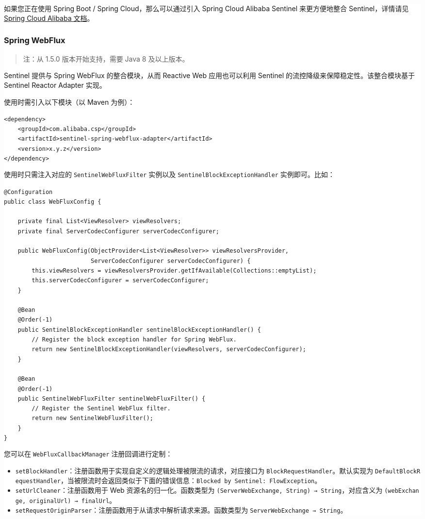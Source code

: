 如果您正在使用 Spring Boot / Spring Cloud，那么可以通过引入 Spring Cloud Alibaba Sentinel 来更方便地整合 Sentinel，详情请见 [Spring Cloud Alibaba 文档](https://github.com/alibaba/spring-cloud-alibaba/wiki/Sentinel#如何使用-sentinel)。

### Spring WebFlux

> 注：从 1.5.0 版本开始支持，需要 Java 8 及以上版本。

Sentinel 提供与 Spring WebFlux 的整合模块，从而 Reactive Web 应用也可以利用 Sentinel 的流控降级来保障稳定性。该整合模块基于 Sentinel Reactor Adapter 实现。

使用时需引入以下模块（以 Maven 为例）：

```
<dependency>
    <groupId>com.alibaba.csp</groupId>
    <artifactId>sentinel-spring-webflux-adapter</artifactId>
    <version>x.y.z</version>
</dependency>
```

使用时只需注入对应的 `SentinelWebFluxFilter` 实例以及 `SentinelBlockExceptionHandler` 实例即可。比如：

```
@Configuration
public class WebFluxConfig {

    private final List<ViewResolver> viewResolvers;
    private final ServerCodecConfigurer serverCodecConfigurer;

    public WebFluxConfig(ObjectProvider<List<ViewResolver>> viewResolversProvider,
                         ServerCodecConfigurer serverCodecConfigurer) {
        this.viewResolvers = viewResolversProvider.getIfAvailable(Collections::emptyList);
        this.serverCodecConfigurer = serverCodecConfigurer;
    }

    @Bean
    @Order(-1)
    public SentinelBlockExceptionHandler sentinelBlockExceptionHandler() {
        // Register the block exception handler for Spring WebFlux.
        return new SentinelBlockExceptionHandler(viewResolvers, serverCodecConfigurer);
    }

    @Bean
    @Order(-1)
    public SentinelWebFluxFilter sentinelWebFluxFilter() {
        // Register the Sentinel WebFlux filter.
        return new SentinelWebFluxFilter();
    }
}
```

您可以在 `WebFluxCallbackManager` 注册回调进行定制：

- `setBlockHandler`：注册函数用于实现自定义的逻辑处理被限流的请求，对应接口为 `BlockRequestHandler`。默认实现为 `DefaultBlockRequestHandler`，当被限流时会返回类似于下面的错误信息：`Blocked by Sentinel: FlowException`。
- `setUrlCleaner`：注册函数用于 Web 资源名的归一化。函数类型为 `(ServerWebExchange, String) → String`，对应含义为 `(webExchange, originalUrl) → finalUrl`。
- `setRequestOriginParser`：注册函数用于从请求中解析请求来源。函数类型为 `ServerWebExchange → String`。
